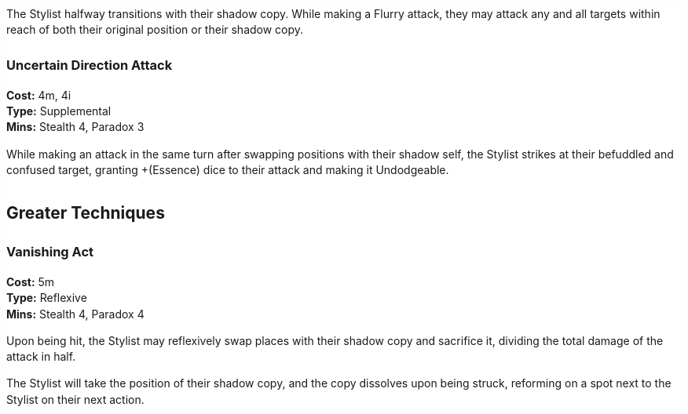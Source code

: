 The Stylist halfway transitions with their shadow copy. While making a
Flurry attack, they may attack any and all targets within reach of both
their original position or their shadow copy.

### Uncertain Direction Attack

**Cost:** 4m, 4i  
**Type:** Supplemental  
**Mins:** Stealth 4, Paradox 3

While making an attack in the same turn after swapping positions with
their shadow self, the Stylist strikes at their befuddled and confused
target, granting +(Essence) dice to their attack and making it
Undodgeable.

Greater Techniques
------------------

### Vanishing Act

**Cost:** 5m  
**Type:** Reflexive  
**Mins:** Stealth 4, Paradox 4

Upon being hit, the Stylist may reflexively swap places with their
shadow copy and sacrifice it, dividing the total damage of the attack in
half.

The Stylist will take the position of their shadow copy, and the copy
dissolves upon being struck, reforming on a spot next to the Stylist on
their next action.
